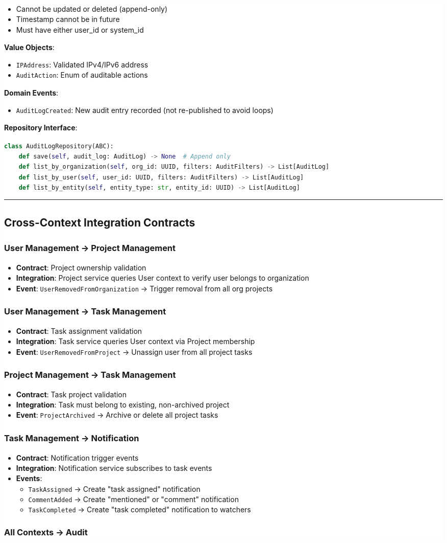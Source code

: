   - Cannot be updated or deleted (append-only)
  - Timestamp cannot be in future
  - Must have either user_id or system_id

**Value Objects**:

- `IPAddress`: Validated IPv4/IPv6 address
- `AuditAction`: Enum of auditable actions

**Domain Events**:

- `AuditLogCreated`: New audit entry recorded (not re-published to avoid loops)

**Repository Interface**:

```python
class AuditLogRepository(ABC):
    def save(self, audit_log: AuditLog) -> None  # Append only
    def list_by_organization(self, org_id: UUID, filters: AuditFilters) -> List[AuditLog]
    def list_by_user(self, user_id: UUID, filters: AuditFilters) -> List[AuditLog]
    def list_by_entity(self, entity_type: str, entity_id: UUID) -> List[AuditLog]
```

---

## Cross-Context Integration Contracts

### User Management → Project Management

- **Contract**: Project ownership validation
- **Integration**: Project service queries User context to verify user belongs to organization
- **Event**: `UserRemovedFromOrganization` → Trigger removal from all org projects

### User Management → Task Management

- **Contract**: Task assignment validation
- **Integration**: Task service queries User context via Project membership
- **Event**: `UserRemovedFromProject` → Unassign user from all project tasks

### Project Management → Task Management

- **Contract**: Task project validation
- **Integration**: Task must belong to existing, non-archived project
- **Event**: `ProjectArchived` → Archive or delete all project tasks

### Task Management → Notification

- **Contract**: Notification trigger events
- **Integration**: Notification service subscribes to task events
- **Events**:
  - `TaskAssigned` → Create "task assigned" notification
  - `CommentAdded` → Create "mentioned" or "comment" notification
  - `TaskCompleted` → Create "task completed" notification to watchers

### All Contexts → Audit
